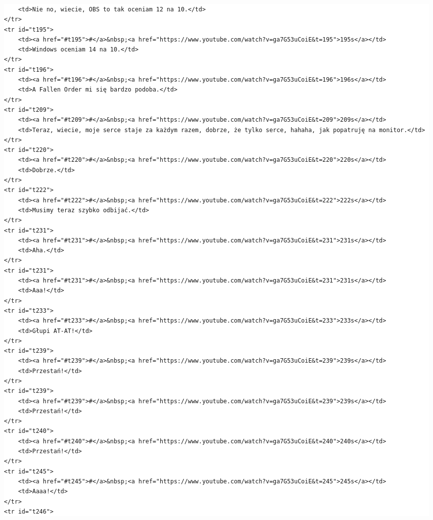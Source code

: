         <td>Nie no, wiecie, OBS to tak oceniam 12 na 10.</td>
    </tr>
    <tr id="t195">
        <td><a href="#t195">#</a>&nbsp;<a href="https://www.youtube.com/watch?v=ga7G53uCoiE&t=195">195s</a></td>
        <td>Windows oceniam 14 na 10.</td>
    </tr>
    <tr id="t196">
        <td><a href="#t196">#</a>&nbsp;<a href="https://www.youtube.com/watch?v=ga7G53uCoiE&t=196">196s</a></td>
        <td>A Fallen Order mi się bardzo podoba.</td>
    </tr>
    <tr id="t209">
        <td><a href="#t209">#</a>&nbsp;<a href="https://www.youtube.com/watch?v=ga7G53uCoiE&t=209">209s</a></td>
        <td>Teraz, wiecie, moje serce staje za każdym razem, dobrze, że tylko serce, hahaha, jak popatruję na monitor.</td>
    </tr>
    <tr id="t220">
        <td><a href="#t220">#</a>&nbsp;<a href="https://www.youtube.com/watch?v=ga7G53uCoiE&t=220">220s</a></td>
        <td>Dobrze.</td>
    </tr>
    <tr id="t222">
        <td><a href="#t222">#</a>&nbsp;<a href="https://www.youtube.com/watch?v=ga7G53uCoiE&t=222">222s</a></td>
        <td>Musimy teraz szybko odbijać.</td>
    </tr>
    <tr id="t231">
        <td><a href="#t231">#</a>&nbsp;<a href="https://www.youtube.com/watch?v=ga7G53uCoiE&t=231">231s</a></td>
        <td>Aha.</td>
    </tr>
    <tr id="t231">
        <td><a href="#t231">#</a>&nbsp;<a href="https://www.youtube.com/watch?v=ga7G53uCoiE&t=231">231s</a></td>
        <td>Aaa!</td>
    </tr>
    <tr id="t233">
        <td><a href="#t233">#</a>&nbsp;<a href="https://www.youtube.com/watch?v=ga7G53uCoiE&t=233">233s</a></td>
        <td>Głupi AT-AT!</td>
    </tr>
    <tr id="t239">
        <td><a href="#t239">#</a>&nbsp;<a href="https://www.youtube.com/watch?v=ga7G53uCoiE&t=239">239s</a></td>
        <td>Przestań!</td>
    </tr>
    <tr id="t239">
        <td><a href="#t239">#</a>&nbsp;<a href="https://www.youtube.com/watch?v=ga7G53uCoiE&t=239">239s</a></td>
        <td>Przestań!</td>
    </tr>
    <tr id="t240">
        <td><a href="#t240">#</a>&nbsp;<a href="https://www.youtube.com/watch?v=ga7G53uCoiE&t=240">240s</a></td>
        <td>Przestań!</td>
    </tr>
    <tr id="t245">
        <td><a href="#t245">#</a>&nbsp;<a href="https://www.youtube.com/watch?v=ga7G53uCoiE&t=245">245s</a></td>
        <td>Aaaa!</td>
    </tr>
    <tr id="t246">